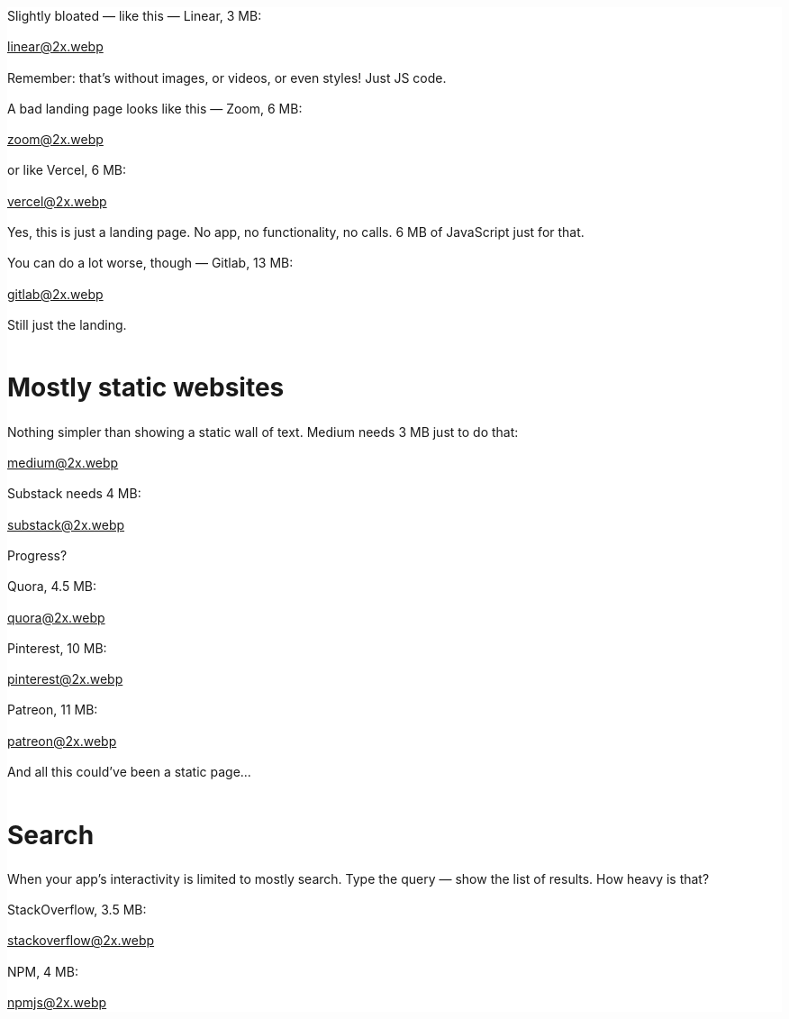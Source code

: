 Slightly bloated — like this — Linear, 3 MB:

linear@2x.webp

Remember: that’s without images, or videos, or even styles! Just JS code.

A bad landing page looks like this — Zoom, 6 MB:

zoom@2x.webp

or like Vercel, 6 MB:

vercel@2x.webp

Yes, this is just a landing page. No app, no functionality, no calls. 6 MB of JavaScript just for that.

You can do a lot worse, though — Gitlab, 13 MB:

gitlab@2x.webp

Still just the landing.

# Mostly static websites

Nothing simpler than showing a static wall of text. Medium needs 3 MB just to do that:

medium@2x.webp

Substack needs 4 MB:

substack@2x.webp

Progress?

Quora, 4.5 MB:

quora@2x.webp

Pinterest, 10 MB:

pinterest@2x.webp

Patreon, 11 MB:

patreon@2x.webp

And all this could’ve been a static page...

# Search

When your app’s interactivity is limited to mostly search. Type the query — show the list of results. How heavy is that?

StackOverflow, 3.5 MB:

stackoverflow@2x.webp

NPM, 4 MB:

npmjs@2x.webp
